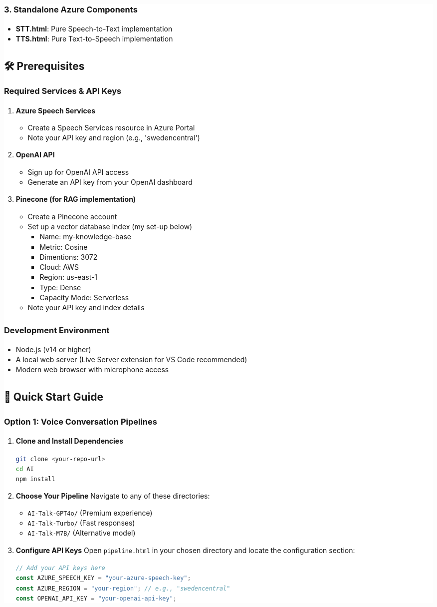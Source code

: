 ### 3. Standalone Azure Components
- **STT.html**: Pure Speech-to-Text implementation
- **TTS.html**: Pure Text-to-Speech implementation

## 🛠️ Prerequisites

### Required Services & API Keys
1. **Azure Speech Services**
   - Create a Speech Services resource in Azure Portal
   - Note your API key and region (e.g., 'swedencentral')

2. **OpenAI API**
   - Sign up for OpenAI API access
   - Generate an API key from your OpenAI dashboard

3. **Pinecone (for RAG implementation)**
   - Create a Pinecone account
   - Set up a vector database index (my set-up below)
      - Name: my-knowledge-base
      - Metric: Cosine
      - Dimentions: 3072
      - Cloud: AWS
      - Region: us-east-1
      - Type: Dense
      - Capacity Mode: Serverless
   - Note your API key and index details

### Development Environment
- Node.js (v14 or higher)
- A local web server (Live Server extension for VS Code recommended)
- Modern web browser with microphone access

## 🚀 Quick Start Guide

### Option 1: Voice Conversation Pipelines

1. **Clone and Install Dependencies**
   ```bash
   git clone <your-repo-url>
   cd AI
   npm install
   ```

2. **Choose Your Pipeline**
   Navigate to any of these directories:
   - `AI-Talk-GPT4o/` (Premium experience)
   - `AI-Talk-Turbo/` (Fast responses)
   - `AI-Talk-M7B/` (Alternative model)

3. **Configure API Keys**
   Open `pipeline.html` in your chosen directory and locate the configuration section:
   ```javascript
   // Add your API keys here
   const AZURE_SPEECH_KEY = "your-azure-speech-key";
   const AZURE_REGION = "your-region"; // e.g., "swedencentral"
   const OPENAI_API_KEY = "your-openai-api-key";
   ```
